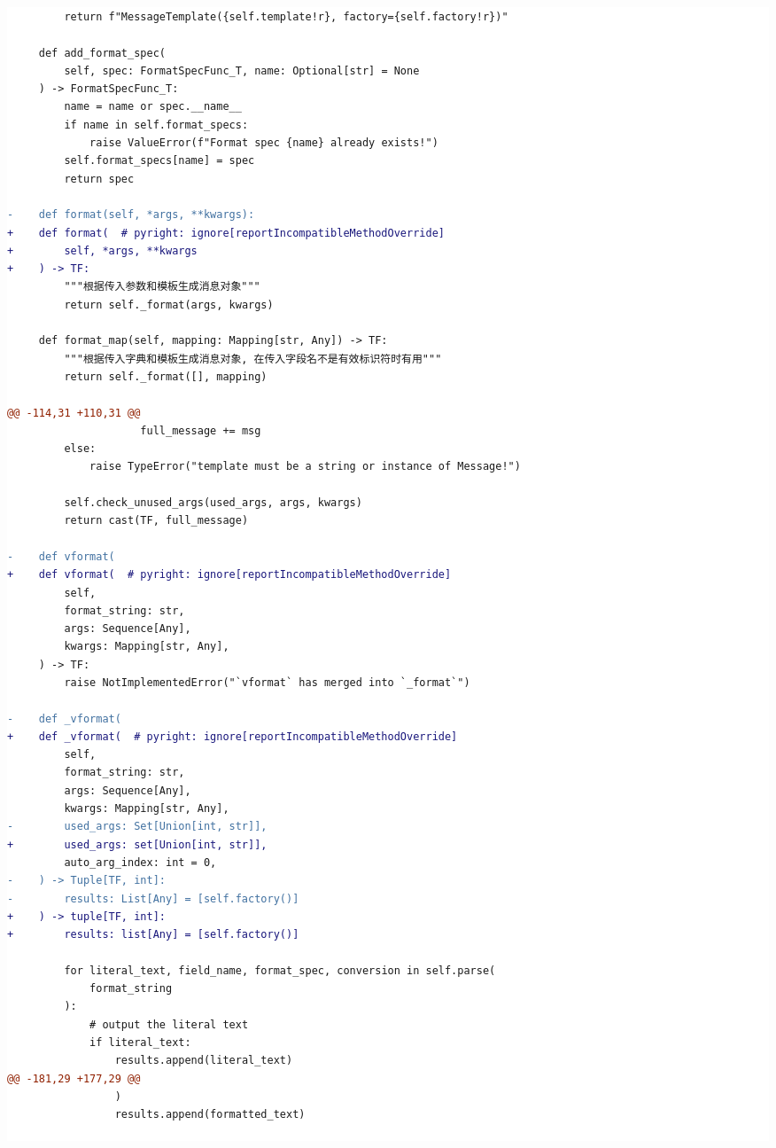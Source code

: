 ```diff
         return f"MessageTemplate({self.template!r}, factory={self.factory!r})"
 
     def add_format_spec(
         self, spec: FormatSpecFunc_T, name: Optional[str] = None
     ) -> FormatSpecFunc_T:
         name = name or spec.__name__
         if name in self.format_specs:
             raise ValueError(f"Format spec {name} already exists!")
         self.format_specs[name] = spec
         return spec
 
-    def format(self, *args, **kwargs):
+    def format(  # pyright: ignore[reportIncompatibleMethodOverride]
+        self, *args, **kwargs
+    ) -> TF:
         """根据传入参数和模板生成消息对象"""
         return self._format(args, kwargs)
 
     def format_map(self, mapping: Mapping[str, Any]) -> TF:
         """根据传入字典和模板生成消息对象, 在传入字段名不是有效标识符时有用"""
         return self._format([], mapping)
 
@@ -114,31 +110,31 @@
                     full_message += msg
         else:
             raise TypeError("template must be a string or instance of Message!")
 
         self.check_unused_args(used_args, args, kwargs)
         return cast(TF, full_message)
 
-    def vformat(
+    def vformat(  # pyright: ignore[reportIncompatibleMethodOverride]
         self,
         format_string: str,
         args: Sequence[Any],
         kwargs: Mapping[str, Any],
     ) -> TF:
         raise NotImplementedError("`vformat` has merged into `_format`")
 
-    def _vformat(
+    def _vformat(  # pyright: ignore[reportIncompatibleMethodOverride]
         self,
         format_string: str,
         args: Sequence[Any],
         kwargs: Mapping[str, Any],
-        used_args: Set[Union[int, str]],
+        used_args: set[Union[int, str]],
         auto_arg_index: int = 0,
-    ) -> Tuple[TF, int]:
-        results: List[Any] = [self.factory()]
+    ) -> tuple[TF, int]:
+        results: list[Any] = [self.factory()]
 
         for literal_text, field_name, format_spec, conversion in self.parse(
             format_string
         ):
             # output the literal text
             if literal_text:
                 results.append(literal_text)
@@ -181,29 +177,29 @@
                 )
                 results.append(formatted_text)
 
```